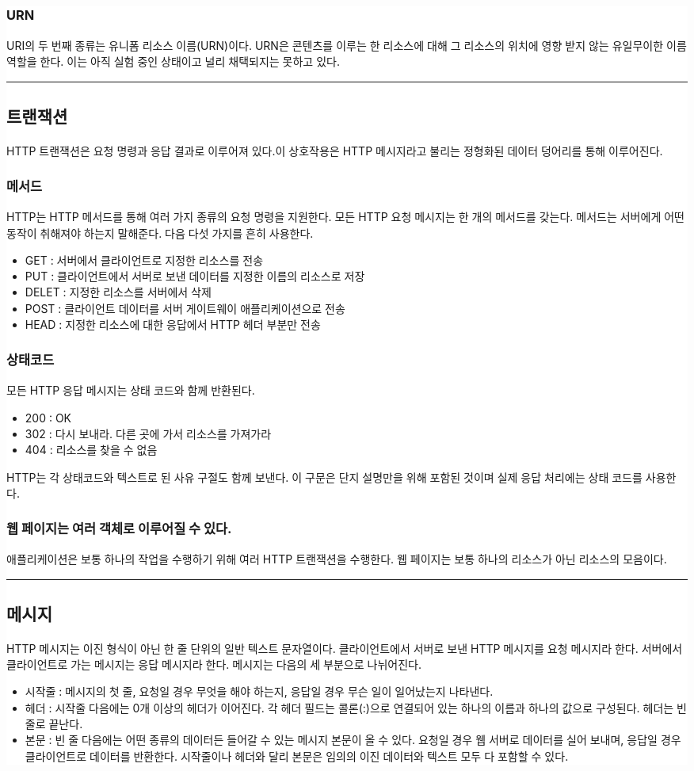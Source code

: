 

### URN

URI의 두 번째 종류는 유니폼 리소스 이름(URN)이다. URN은 콘텐츠를 이루는 한 리소스에 대해 그 리소스의 위치에 영향 받지 않는 유일무이한 이름 역할을 한다. 이는 아직 실험 중인 상태이고 널리 채택되지는 못하고 있다.



---



## 트랜잭션

HTTP 트랜잭션은 요청 명령과 응답 결과로 이루어져 있다.이 상호작용은 HTTP 메시지라고 불리는 정형화된 데이터 덩어리를 통해 이루어진다.



### 메서드

HTTP는 HTTP 메서드를 통해 여러 가지 종류의 요청 명령을 지원한다. 모든 HTTP 요청 메시지는 한 개의 메서드를 갖는다. 메서드는 서버에게 어떤 동작이 취해져야 하는지 말해준다. 다음 다섯 가지를 흔히 사용한다.

- GET : 서버에서 클라이언트로 지정한 리소스를 전송
- PUT : 클라이언트에서 서버로 보낸 데이터를 지정한 이름의 리소스로 저장
- DELET : 지정한 리소스를 서버에서 삭제
- POST : 클라이언트 데이터를 서버 게이트웨이 애플리케이션으로 전송
- HEAD : 지정한 리소스에 대한 응답에서 HTTP 헤더 부분만 전송



### 상태코드

모든 HTTP 응답 메시지는 상태 코드와 함께 반환된다.

- 200 : OK
- 302 : 다시 보내라. 다른 곳에 가서 리소스를 가져가라
- 404 : 리소스를 찾을 수 없음

HTTP는 각 상태코드와 텍스트로 된 사유 구절도 함께 보낸다. 이 구문은 단지 설명만을 위해 포함된 것이며 실제 응답 처리에는 상태 코드를 사용한다.



### 웹 페이지는 여러 객체로 이루어질 수 있다.

애플리케이션은 보통 하나의 작업을 수행하기 위해 여러 HTTP 트랜잭션을 수행한다. 웹 페이지는 보통 하나의 리소스가 아닌 리소스의 모음이다.



---



## 메시지

HTTP 메시지는 이진 형식이 아닌 한 줄 단위의 일반 텍스트 문자열이다. 클라이언트에서 서버로 보낸 HTTP 메시지를 요청 메시지라 한다. 서버에서 클라이언트로 가는 메시지는 응답 메시지라 한다. 메시지는 다음의 세 부분으로 나뉘어진다.

- 시작줄 : 메시지의 첫 줄, 요청일 경우 무엇을 해야 하는지, 응답일 경우 무슨 일이 일어났는지 나타낸다.
- 헤더 : 시작줄 다음에는 0개 이상의 헤더가 이어진다. 각 헤더 필드는 콜론(:)으로 연결되어 있는 하나의 이름과 하나의 값으로 구성된다. 헤더는 빈 줄로 끝난다.
- 본문 : 빈 줄 다음에는 어떤 종류의 데이터든 들어갈 수 있는 메시지 본문이 올 수 있다. 요청일 경우 웹 서버로 데이터를 실어 보내며, 응답일 경우 클라이언트로 데이터를 반환한다. 시작줄이나 헤더와 달리 본문은 임의의 이진 데이터와 텍스트 모두 다 포함할 수 있다.
